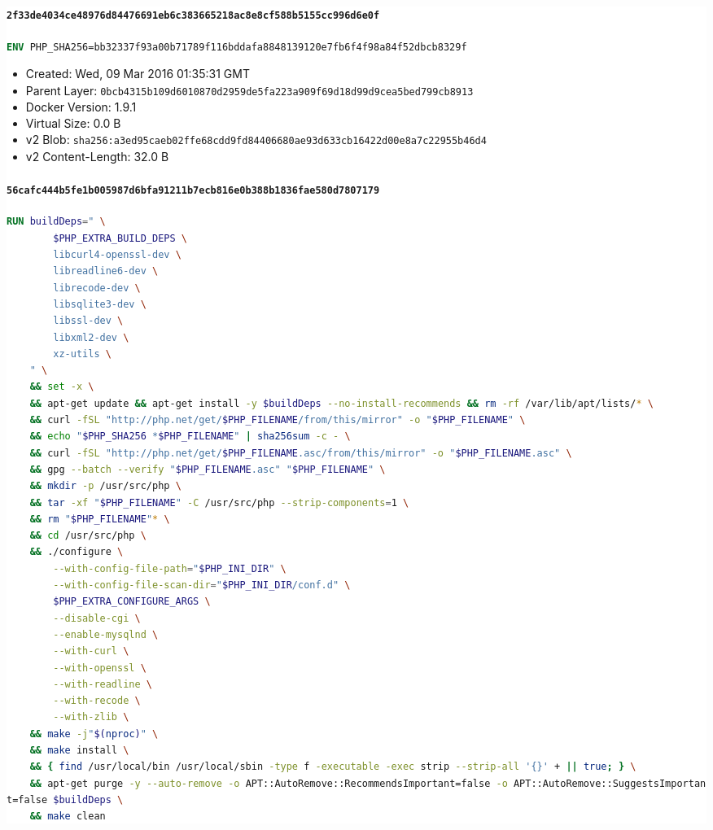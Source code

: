 #### `2f33de4034ce48976d84476691eb6c383665218ac8e8cf588b5155cc996d6e0f`

```dockerfile
ENV PHP_SHA256=bb32337f93a00b71789f116bddafa8848139120e7fb6f4f98a84f52dbcb8329f
```

-	Created: Wed, 09 Mar 2016 01:35:31 GMT
-	Parent Layer: `0bcb4315b109d6010870d2959de5fa223a909f69d18d99d9cea5bed799cb8913`
-	Docker Version: 1.9.1
-	Virtual Size: 0.0 B
-	v2 Blob: `sha256:a3ed95caeb02ffe68cdd9fd84406680ae93d633cb16422d00e8a7c22955b46d4`
-	v2 Content-Length: 32.0 B

#### `56cafc444b5fe1b005987d6bfa91211b7ecb816e0b388b1836fae580d7807179`

```dockerfile
RUN buildDeps=" \
		$PHP_EXTRA_BUILD_DEPS \
		libcurl4-openssl-dev \
		libreadline6-dev \
		librecode-dev \
		libsqlite3-dev \
		libssl-dev \
		libxml2-dev \
		xz-utils \
	" \
	&& set -x \
	&& apt-get update && apt-get install -y $buildDeps --no-install-recommends && rm -rf /var/lib/apt/lists/* \
	&& curl -fSL "http://php.net/get/$PHP_FILENAME/from/this/mirror" -o "$PHP_FILENAME" \
	&& echo "$PHP_SHA256 *$PHP_FILENAME" | sha256sum -c - \
	&& curl -fSL "http://php.net/get/$PHP_FILENAME.asc/from/this/mirror" -o "$PHP_FILENAME.asc" \
	&& gpg --batch --verify "$PHP_FILENAME.asc" "$PHP_FILENAME" \
	&& mkdir -p /usr/src/php \
	&& tar -xf "$PHP_FILENAME" -C /usr/src/php --strip-components=1 \
	&& rm "$PHP_FILENAME"* \
	&& cd /usr/src/php \
	&& ./configure \
		--with-config-file-path="$PHP_INI_DIR" \
		--with-config-file-scan-dir="$PHP_INI_DIR/conf.d" \
		$PHP_EXTRA_CONFIGURE_ARGS \
		--disable-cgi \
		--enable-mysqlnd \
		--with-curl \
		--with-openssl \
		--with-readline \
		--with-recode \
		--with-zlib \
	&& make -j"$(nproc)" \
	&& make install \
	&& { find /usr/local/bin /usr/local/sbin -type f -executable -exec strip --strip-all '{}' + || true; } \
	&& apt-get purge -y --auto-remove -o APT::AutoRemove::RecommendsImportant=false -o APT::AutoRemove::SuggestsImportant=false $buildDeps \
	&& make clean
```
